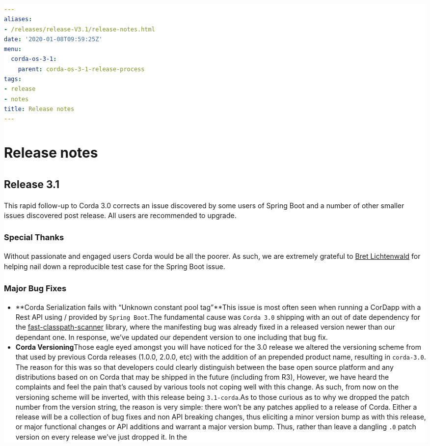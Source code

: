 ```yaml
---
aliases:
- /releases/release-V3.1/release-notes.html
date: '2020-01-08T09:59:25Z'
menu:
  corda-os-3-1:
    parent: corda-os-3-1-release-process
tags:
- release
- notes
title: Release notes
---
```



# Release notes



## Release 3.1

This rapid follow-up to Corda 3.0 corrects an issue discovered by some users of Spring Boot and a number of other
smaller issues discovered post release. All users are recommended to upgrade.


### Special Thanks

Without passionate and engaged users Corda would be all the poorer. As such, we are extremely grateful to
[Bret Lichtenwald](https://github.com/bret540) for helping nail down a reproducible test case for the
Spring Boot issue.


### Major Bug Fixes


* **Corda Serialization fails with “Unknown constant pool tag”**This issue is most often seen when running a CorDapp with a Rest API using / provided by `Spring Boot`.The fundamental cause was `Corda 3.0` shipping with an out of date dependency for the
[fast-classpath-scanner](https://github.com/lukehutch/fast-classpath-scanner) library, where the manifesting
bug was already fixed in a released version newer than our dependant one. In response, we’ve updated our dependent
version to one including that bug fix.
* **Corda Versioning**Those eagle eyed amongst you will have noticed for the 3.0 release we altered the versioning scheme from that used by previous Corda
releases (1.0.0, 2.0.0, etc) with the addition of an prepended product name, resulting in `corda-3.0`. The reason for this was so
that developers could clearly distinguish between the base open source platform and any distributions based on on Corda that may
be shipped in the future (including from R3), However, we have heard the complaints and feel the pain that’s caused by various
tools not coping well with this change. As such, from now on the versioning scheme will be inverted, with this release being `3.1-corda`.As to those curious as to why we dropped the patch number from the version string, the reason is very simple: there won’t
be any patches applied to a release of Corda. Either a release will be a collection of bug fixes and non API breaking
changes, thus eliciting a minor version bump as with this release, or major functional changes or API additions and warrant
a major version bump. Thus, rather than leave a dangling `.0` patch version on every release we’ve just dropped it. In the